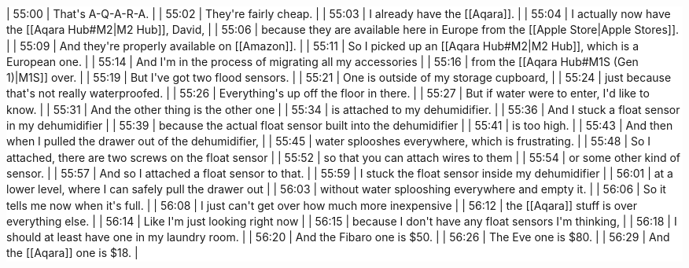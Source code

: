 | 55:00      | That's A-Q-A-R-A.                                                    |
| 55:02      | They're fairly cheap.                                                |
| 55:03      | I already have the [[Aqara]].                                        |
| 55:04      | I actually now have the [[Aqara Hub#M2\|M2 Hub]], David,             |
| 55:06      | because they are available here in Europe from the [[Apple Store\|Apple Stores]].     |
| 55:09      | And they're properly available on [[Amazon]].                        |
| 55:11      | So I picked up an [[Aqara Hub#M2\|M2 Hub]], which is a European one. |
| 55:14      | And I'm in the process of migrating all my accessories               |
| 55:16      | from the [[Aqara Hub#M1S (Gen 1)\|M1S]] over.                        |
| 55:19      | But I've got two flood sensors.                                      |
| 55:21      | One is outside of my storage cupboard,                               |
| 55:24      | just because that's not really waterproofed.                         |
| 55:26      | Everything's up off the floor in there.                              |
| 55:27      | But if water were to enter, I'd like to know.                        |
| 55:31      | And the other thing is the other one                                 |
| 55:34      | is attached to my dehumidifier.                                      |
| 55:36      | And I stuck a float sensor in my dehumidifier                        |
| 55:39      | because the actual float sensor built into the dehumidifier          |
| 55:41      | is too high.                                                         |
| 55:43      | And then when I pulled the drawer out of the dehumidifier,           |
| 55:45      | water splooshes everywhere, which is frustrating.                    |
| 55:48      | So I attached, there are two screws on the float sensor              |
| 55:52      | so that you can attach wires to them                                 |
| 55:54      | or some other kind of sensor.                                        |
| 55:57      | And so I attached a float sensor to that.                            |
| 55:59      | I stuck the float sensor inside my dehumidifier                      |
| 56:01      | at a lower level, where I can safely pull the drawer out             |
| 56:03      | without water splooshing everywhere and empty it.                    |
| 56:06      | So it tells me now when it's full.                                   |
| 56:08      | I just can't get over how much more inexpensive                      |
| 56:12      | the [[Aqara]] stuff is over everything else.                             |
| 56:14      | Like I'm just looking right now                                      |
| 56:15      | because I don't have any float sensors I'm thinking,                 |
| 56:18      | I should at least have one in my laundry room.                       |
| 56:20      | And the Fibaro one is $50.                                           |
| 56:26      | The Eve one is $80.                                                  |
| 56:29      | And the [[Aqara]] one is $18.                                            |
